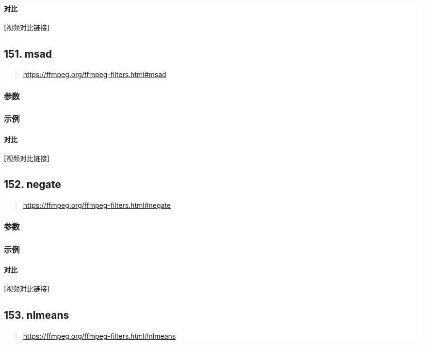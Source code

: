 ```

```

#### 对比

[视频对比链接]

## 151. msad

> https://ffmpeg.org/ffmpeg-filters.html#msad


### 参数


### 示例

```python

```

```

```

#### 对比

[视频对比链接]

## 152. negate

> https://ffmpeg.org/ffmpeg-filters.html#negate


### 参数


### 示例

```python

```

```

```

#### 对比

[视频对比链接]

## 153. nlmeans

> https://ffmpeg.org/ffmpeg-filters.html#nlmeans

